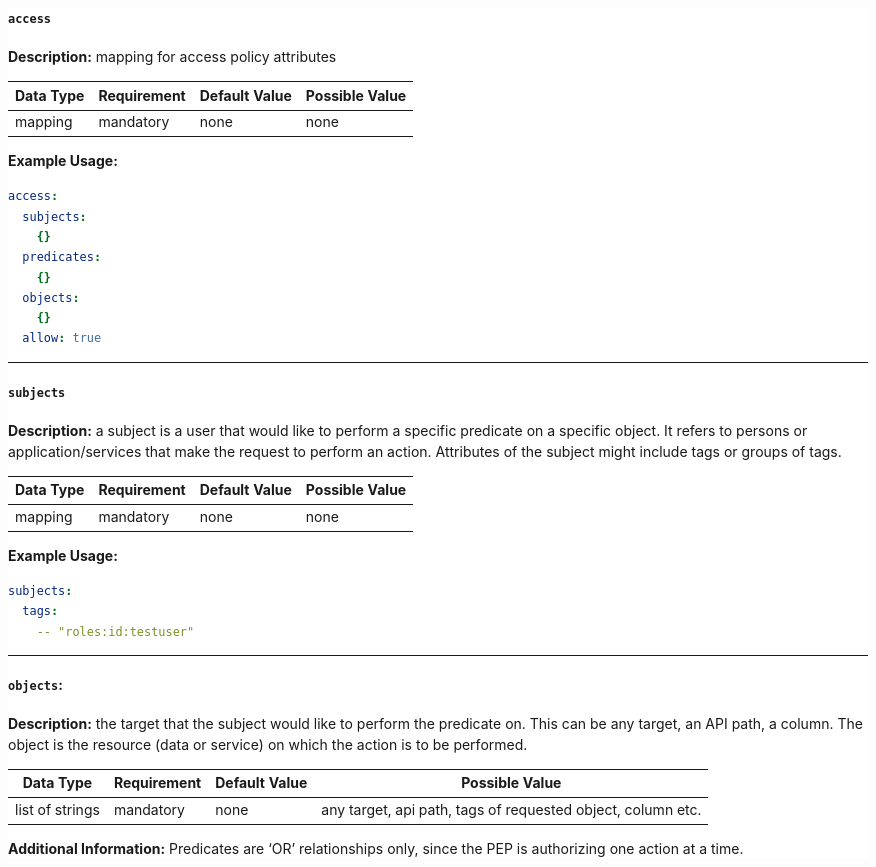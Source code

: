 
#### **`access`**

**Description:** mapping for access policy attributes<br>

| **Data Type** | **Requirement** | **Default Value** | **Possible Value** |
| ------------- | -------------- | ------------------- | ------------------- |
| mapping       | mandatory      | none              | none                |


**Example Usage:**<br>
```yaml
access:
  subjects:
    {}
  predicates:
    {}
  objects:
    {}
  allow: true
```

---

#### **`subjects`**

**Description:** a subject is a user that would like to perform a specific predicate on a specific object. It refers to persons or application/services that make the request to perform an action. Attributes of the subject might include tags or groups of tags.

| **Data Type** | **Requirement** | **Default Value** | **Possible Value** |
| ------------- | -------------- | ------------------- | ------------------- |
| mapping       | mandatory      | none              | none                |

**Example Usage:**<br>
```yaml
subjects:
  tags:
    -- "roles:id:testuser"
```

---

#### **`objects`**:

**Description:** the target that the subject would like to perform the predicate on. This can be any target, an API path, a column. The object is the resource (data or service) on which the action is to be performed.

| **Data Type** | **Requirement** | **Default Value** | **Possible Value** |
| ------------- | -------------- | ------------------- | ------------------- |
| list of strings       | mandatory      | none              | any target, api path, tags of requested object, column etc.               |

**Additional Information:** Predicates are ‘OR’ relationships only, since the PEP is authorizing one action at a time.
